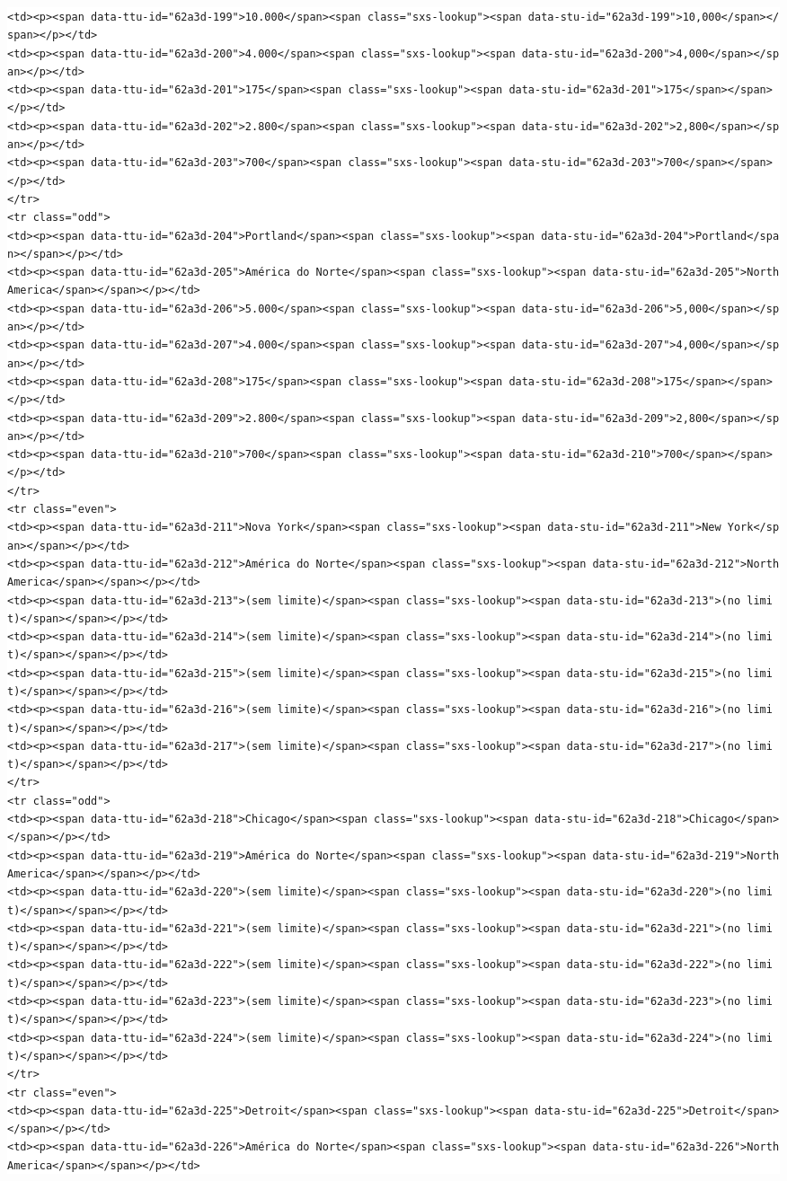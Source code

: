     <td><p><span data-ttu-id="62a3d-199">10.000</span><span class="sxs-lookup"><span data-stu-id="62a3d-199">10,000</span></span></p></td>
    <td><p><span data-ttu-id="62a3d-200">4.000</span><span class="sxs-lookup"><span data-stu-id="62a3d-200">4,000</span></span></p></td>
    <td><p><span data-ttu-id="62a3d-201">175</span><span class="sxs-lookup"><span data-stu-id="62a3d-201">175</span></span></p></td>
    <td><p><span data-ttu-id="62a3d-202">2.800</span><span class="sxs-lookup"><span data-stu-id="62a3d-202">2,800</span></span></p></td>
    <td><p><span data-ttu-id="62a3d-203">700</span><span class="sxs-lookup"><span data-stu-id="62a3d-203">700</span></span></p></td>
    </tr>
    <tr class="odd">
    <td><p><span data-ttu-id="62a3d-204">Portland</span><span class="sxs-lookup"><span data-stu-id="62a3d-204">Portland</span></span></p></td>
    <td><p><span data-ttu-id="62a3d-205">América do Norte</span><span class="sxs-lookup"><span data-stu-id="62a3d-205">North America</span></span></p></td>
    <td><p><span data-ttu-id="62a3d-206">5.000</span><span class="sxs-lookup"><span data-stu-id="62a3d-206">5,000</span></span></p></td>
    <td><p><span data-ttu-id="62a3d-207">4.000</span><span class="sxs-lookup"><span data-stu-id="62a3d-207">4,000</span></span></p></td>
    <td><p><span data-ttu-id="62a3d-208">175</span><span class="sxs-lookup"><span data-stu-id="62a3d-208">175</span></span></p></td>
    <td><p><span data-ttu-id="62a3d-209">2.800</span><span class="sxs-lookup"><span data-stu-id="62a3d-209">2,800</span></span></p></td>
    <td><p><span data-ttu-id="62a3d-210">700</span><span class="sxs-lookup"><span data-stu-id="62a3d-210">700</span></span></p></td>
    </tr>
    <tr class="even">
    <td><p><span data-ttu-id="62a3d-211">Nova York</span><span class="sxs-lookup"><span data-stu-id="62a3d-211">New York</span></span></p></td>
    <td><p><span data-ttu-id="62a3d-212">América do Norte</span><span class="sxs-lookup"><span data-stu-id="62a3d-212">North America</span></span></p></td>
    <td><p><span data-ttu-id="62a3d-213">(sem limite)</span><span class="sxs-lookup"><span data-stu-id="62a3d-213">(no limit)</span></span></p></td>
    <td><p><span data-ttu-id="62a3d-214">(sem limite)</span><span class="sxs-lookup"><span data-stu-id="62a3d-214">(no limit)</span></span></p></td>
    <td><p><span data-ttu-id="62a3d-215">(sem limite)</span><span class="sxs-lookup"><span data-stu-id="62a3d-215">(no limit)</span></span></p></td>
    <td><p><span data-ttu-id="62a3d-216">(sem limite)</span><span class="sxs-lookup"><span data-stu-id="62a3d-216">(no limit)</span></span></p></td>
    <td><p><span data-ttu-id="62a3d-217">(sem limite)</span><span class="sxs-lookup"><span data-stu-id="62a3d-217">(no limit)</span></span></p></td>
    </tr>
    <tr class="odd">
    <td><p><span data-ttu-id="62a3d-218">Chicago</span><span class="sxs-lookup"><span data-stu-id="62a3d-218">Chicago</span></span></p></td>
    <td><p><span data-ttu-id="62a3d-219">América do Norte</span><span class="sxs-lookup"><span data-stu-id="62a3d-219">North America</span></span></p></td>
    <td><p><span data-ttu-id="62a3d-220">(sem limite)</span><span class="sxs-lookup"><span data-stu-id="62a3d-220">(no limit)</span></span></p></td>
    <td><p><span data-ttu-id="62a3d-221">(sem limite)</span><span class="sxs-lookup"><span data-stu-id="62a3d-221">(no limit)</span></span></p></td>
    <td><p><span data-ttu-id="62a3d-222">(sem limite)</span><span class="sxs-lookup"><span data-stu-id="62a3d-222">(no limit)</span></span></p></td>
    <td><p><span data-ttu-id="62a3d-223">(sem limite)</span><span class="sxs-lookup"><span data-stu-id="62a3d-223">(no limit)</span></span></p></td>
    <td><p><span data-ttu-id="62a3d-224">(sem limite)</span><span class="sxs-lookup"><span data-stu-id="62a3d-224">(no limit)</span></span></p></td>
    </tr>
    <tr class="even">
    <td><p><span data-ttu-id="62a3d-225">Detroit</span><span class="sxs-lookup"><span data-stu-id="62a3d-225">Detroit</span></span></p></td>
    <td><p><span data-ttu-id="62a3d-226">América do Norte</span><span class="sxs-lookup"><span data-stu-id="62a3d-226">North America</span></span></p></td>